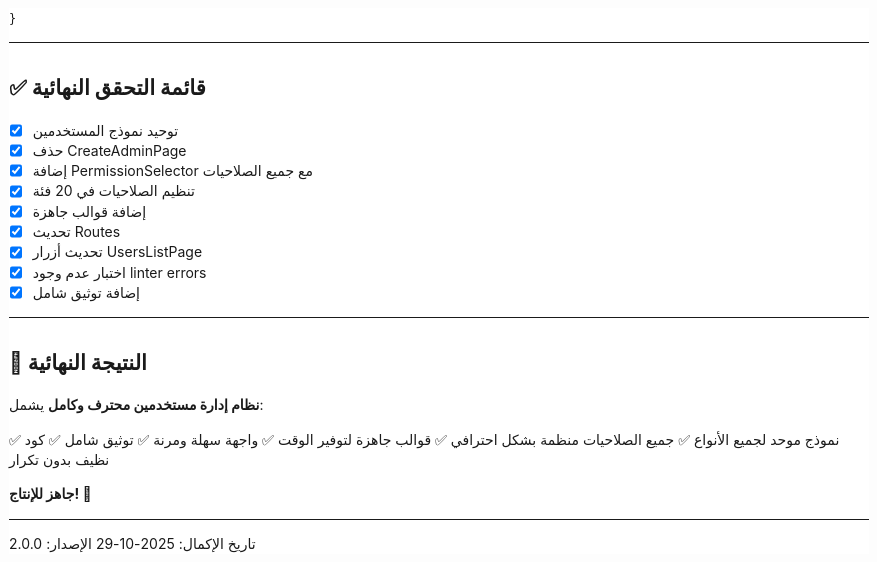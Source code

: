 ```typescript
}
```

---

## ✅ قائمة التحقق النهائية

- [x] توحيد نموذج المستخدمين
- [x] حذف CreateAdminPage
- [x] إضافة PermissionSelector مع جميع الصلاحيات
- [x] تنظيم الصلاحيات في 20 فئة
- [x] إضافة قوالب جاهزة
- [x] تحديث Routes
- [x] تحديث أزرار UsersListPage
- [x] اختبار عدم وجود linter errors
- [x] إضافة توثيق شامل

---

## 🎉 النتيجة النهائية

**نظام إدارة مستخدمين محترف وكامل** يشمل:

✅ نموذج موحد لجميع الأنواع
✅ جميع الصلاحيات منظمة بشكل احترافي
✅ قوالب جاهزة لتوفير الوقت
✅ واجهة سهلة ومرنة
✅ توثيق شامل
✅ كود نظيف بدون تكرار

**جاهز للإنتاج! 🚀**

---

تاريخ الإكمال: 2025-10-29
الإصدار: 2.0.0

